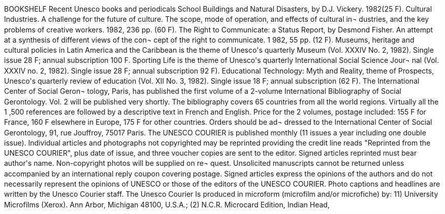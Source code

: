 BOOKSHELF
Recent Unesco books
and periodicals
School Buildings and Natural Disasters,
by D.J. Vickery. 1982(25 F).
Cultural Industries. A challenge for the
future of culture. The scope, mode of
operation, and effects of cultural in¬
dustries, and the key problems of creative
workers. 1982, 236 pp. (60 F).
The Right to Communicate: a Status
Report, by Desmond Fisher. An attempt at
a synthesis of different views of the con¬
cept of the right to communicate. 1 982,
55 pp. (12 F).
Museums, heritage and cultural policies
in Latin America and the Caribbean is the
theme of Unesco's quarterly Museum (Vol.
XXXIV No. 2, 1982). Single issue 28 F;
annual subscription 100 F.
Sporting Life is the theme of Unesco's
quarterly International Social Science Jour¬
nal (Vol. XXXIV no. 2, 1982). Single issue
28 F; annual subscription 92 F).
Educational Technology: Myth and
Reality, theme of Prospects, Unesco's
quarterly review of education (Vol. XII
No. 3, 1982). Single issue 18 F; annual
subscription (62 F).
The International Center of Social Geron¬
tology, Paris, has published the first
volume of a 2-volume International
Bibliography of Social Gerontology. Vol. 2
will be published very shortly. The
bibliography covers 65 countries from all
the world regions. Virtually all the 1 ,500
references are followed by a descriptive
text in French and English. Price for the
2 volumes, postage included: 155 F for
France, 160 F elsewhere in Europe, 175 F
for other countries. Orders should be ad¬
dressed to the International Center of
Social Gerontology, 91, rue Jouffroy,
75017 Paris.
The UNESCO COURIER is published monthly (11
issues a year including one double issue).
Individual articles and photographs not copyrighted
may be reprinted providing the credit line reads
"Reprinted from the UNESCO COURIER", plus date
of issue, and three voucher copies are sent to the
editor. Signed articles reprinted must bear author's
name. Non-copyright photos will be supplied on re¬
quest. Unsolicited manuscripts cannot be returned
unless accompanied by an international reply
coupon covering postage. Signed articles express
the opinions of the authors and do not necessarily
represent the opinions of UNESCO or those of the
editors of the UNESCO COURIER. Photo captions
and headlines are written by the Unesco Courier
staff.
The Unesco Courier Is produced in microform
(microfilm and/or microfiche) by: 11) University
Microfilms (Xerox). Ann Arbor, Michigan 48100,
U.S.A.; (2) N.C.R. Microcard Edition, Indian Head,